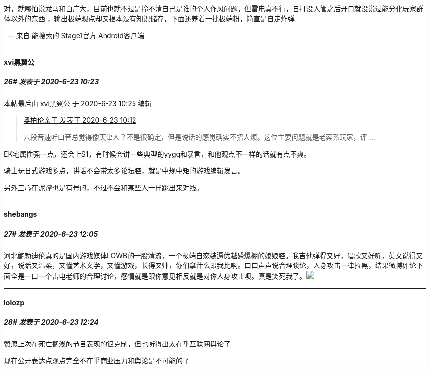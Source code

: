 
对，就哪怕说龙马和白广大，目前也就不过是拎不清自己是谁的个人作风问题，但雷电真不行，自打没人管之后开口就没说过能分化玩家群体以外的东西 ，输出极端观点却又根本没有知识储存，下面还养着一批极端粉，简直是自走炸弹

[  -- 来自 能搜索的 Stage1官方 Android客户端](https://www.coolapk.com/apk/140634)







*****

####  xvi黑翼公  
##### 26#       发表于 2020-6-23 10:23



 本帖最后由 xvi黑翼公 于 2020-6-23 10:25 编辑 
<blockquote><a href="httphttps://bbs.saraba1st.com/2b/forum.php?mod=redirect&amp;goto=findpost&amp;pid=47915506&amp;ptid=1943540" target="_blank">奥柏伦亲王 发表于 2020-6-23 10:12</a>

六段音速听口音总觉得像天津人？不是很确定，但是说话的感觉确实不招人烦。这位主要问题就是老索系玩家，评 ...</blockquote>
EK宅属性强一点，还会上S1，有时候会讲一些典型的yygq和暴言，和他观点不一样的话就有点不爽。

骑士玩日式游戏多点，讲话不会带太多论坛腔，就是中规中矩的游戏编辑发言。


另外三心在泥潭也是有号的，不过不会和某些人一样跳出来对线。







*****

####  shebangs  
##### 27#       发表于 2020-6-23 12:05




河北鲍勃迪伦真的是国内游戏媒体LOWB的一股清流，一个极端自恋装逼优越感爆棚的娘娘腔。我吉他弹得又好，唱歌又好听，英文说得又好，说话又温柔，又懂艺术文学，又懂游戏，长得又帅，你们拿什么跟我比啊。口口声声说合理谈论，人身攻击一律拉黑，结果微博评论下面全是一口一个雷电老师的合理讨论，感情就是跟你意见相反就是对你人身攻击呗。真是笑死我了。<img src="https://static.saraba1st.com/image/smiley/face2017/053.png" referrerpolicy="no-referrer">







*****

####  lolozp  
##### 28#       发表于 2020-6-23 12:24




赞恩上次在死亡搁浅的节目表现的很克制，但也听得出太在乎互联网舆论了


现在公开表达点观点完全不在乎商业压力和舆论是不可能的了



